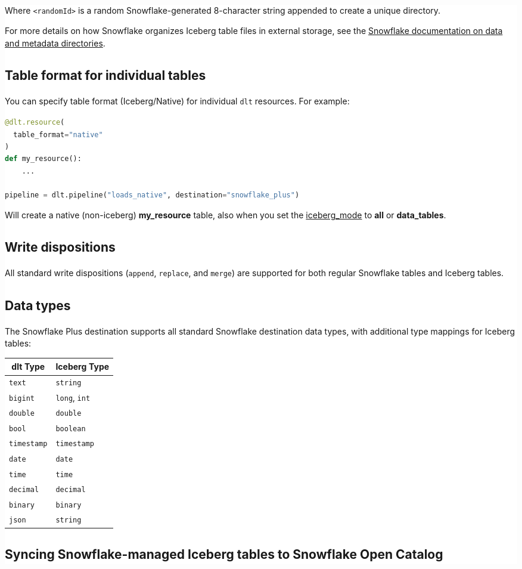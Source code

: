 Where `<randomId>` is a random Snowflake-generated 8-character string appended to create a unique directory.

For more details on how Snowflake organizes Iceberg table files in external storage, see the [Snowflake documentation on data and metadata directories](https://docs.snowflake.com/en/user-guide/tables-iceberg-storage#data-and-metadata-directories).

## Table format for individual tables
You can specify table format (Iceberg/Native) for individual `dlt` resources. For example:
  ```py
  @dlt.resource(
    table_format="native"
  )
  def my_resource():
      ...

  pipeline = dlt.pipeline("loads_native", destination="snowflake_plus")
  ```
  Will create a native (non-iceberg) **my_resource** table, also when you set the [iceberg_mode](#iceberg_mode) to **all** or **data_tables**.

## Write dispositions

All standard write dispositions (`append`, `replace`, and `merge`) are supported for both regular Snowflake tables and Iceberg tables.

## Data types

The Snowflake Plus destination supports all standard Snowflake destination data types, with additional type mappings for Iceberg tables:

| dlt Type | Iceberg Type |
|----------|--------------|
| `text` | `string` |
| `bigint` | `long`, `int` |
| `double` | `double` |
| `bool` | `boolean` |
| `timestamp` | `timestamp` |
| `date` | `date` |
| `time` | `time` |
| `decimal` | `decimal` |
| `binary` | `binary` |
| `json` | `string` |

## Syncing Snowflake-managed Iceberg tables to Snowflake Open Catalog
